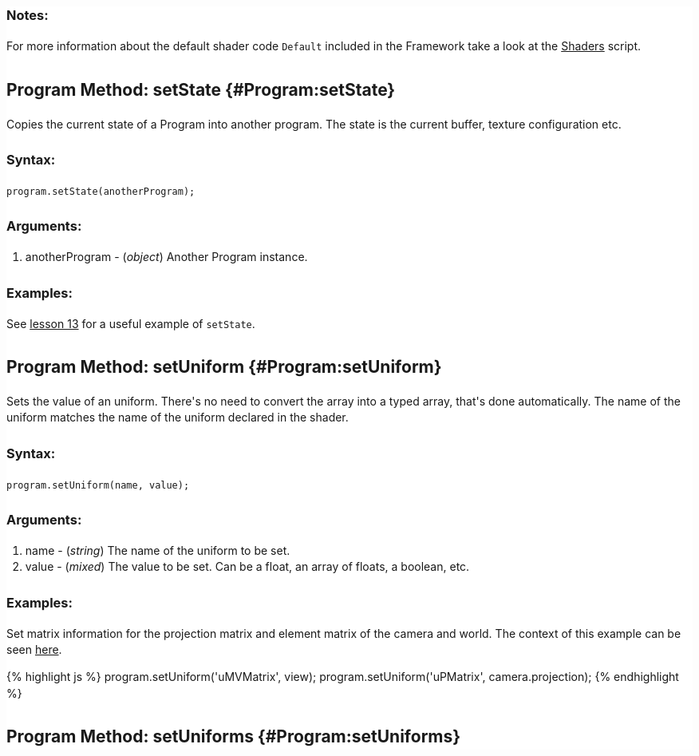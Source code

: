 ### Notes:

For more information about the default shader code `Default` included in the Framework take a look at the [Shaders](shaders.html) script.


Program Method: setState {#Program:setState}
-----------------------------------------------

Copies the current state of a Program into another program. The state is the current buffer, texture configuration etc.

### Syntax:

	program.setState(anotherProgram);

### Arguments:

1. anotherProgram - (*object*) Another Program instance.

### Examples:

See [lesson 13](http://senchalabs.github.com/philogl/PhiloGL/examples/lessons/13/) for a useful example of `setState`.


Program Method: setUniform {#Program:setUniform}
--------------------------------------------------

Sets the value of an uniform. There's no need to convert the array into a typed array, that's done automatically. 
The name of the uniform matches the name of the uniform declared in the shader.

### Syntax:

	program.setUniform(name, value);

### Arguments:

1. name - (*string*) The name of the uniform to be set.
2. value - (*mixed*) The value to be set. Can be a float, an array of floats, a boolean, etc.

### Examples:

Set matrix information for the projection matrix and element matrix of the camera and world. 
The context of this example can be seen [here](http://senchalabs.github.com/philogl/PhiloGL/examples/lessons/3/).

{% highlight js %}
program.setUniform('uMVMatrix', view);
program.setUniform('uPMatrix', camera.projection);
{% endhighlight %}


Program Method: setUniforms {#Program:setUniforms}
--------------------------------------------------
